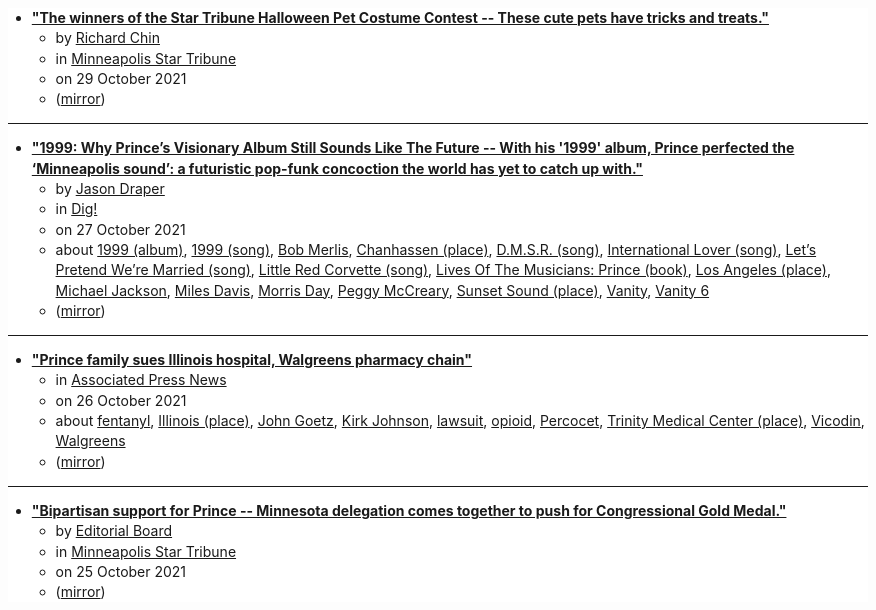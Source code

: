  - [**"The winners of the Star Tribune Halloween Pet Costume Contest -- These cute pets have tricks and treats."**](https://www.startribune.com/the-winners-of-the-star-tribune-halloween-pet-costume-contest/600108039/)
    - by [Richard Chin](../../authors/richard-chin/index.md)
    - in [Minneapolis Star Tribune](../../publications/k-o/minneapolis-star-tribune/index.md)
    - on 29 October 2021
    - ([mirror](https://web.archive.org/web/*/https://www.startribune.com/the-winners-of-the-star-tribune-halloween-pet-costume-contest/600108039/))

----

 - [**"1999: Why Prince’s Visionary Album Still Sounds Like The Future -- With his '1999' album, Prince perfected the ‘Minneapolis sound’: a futuristic pop-funk concoction the world has yet to catch up with."**](https://www.thisisdig.com/feature/1999-album-prince/)
    - by [Jason Draper](../../authors/jason-draper/index.md)
    - in [Dig!](../../publications/a-e/dig/index.md)
    - on 27 October 2021
    - about [1999 (album)](../../topics/album/1999/index.md), [1999 (song)](../../topics/song/1999/index.md), [Bob Merlis](../../topics/bob-merlis/index.md), [Chanhassen (place)](../../topics/place/chanhassen/index.md), [D.M.S.R. (song)](../../topics/song/d-m-s-r/index.md), [International Lover (song)](../../topics/song/international-lover/index.md), [Let’s Pretend We’re Married (song)](../../topics/song/let-s-pretend-we-re-married/index.md), [Little Red Corvette (song)](../../topics/song/little-red-corvette/index.md), [Lives Of The Musicians: Prince (book)](../../topics/book/lives-of-the-musicians-prince/index.md), [Los Angeles (place)](../../topics/place/los-angeles/index.md), [Michael Jackson](../../topics/michael-jackson/index.md), [Miles Davis](../../topics/miles-davis/index.md), [Morris Day](../../topics/morris-day/index.md), [Peggy McCreary](../../topics/peggy-mccreary/index.md), [Sunset Sound (place)](../../topics/place/sunset-sound/index.md), [Vanity](../../topics/vanity/index.md), [Vanity 6](../../topics/vanity-6/index.md)
    - ([mirror](https://web.archive.org/web/*/https://www.thisisdig.com/feature/1999-album-prince/))

----

 - [**"Prince family sues Illinois hospital, Walgreens pharmacy chain"**](https://apnews.com/article/lawsuits-illinois-prince-moline-088e4544bf77449a84be9f277fa6b940)
    - in [Associated Press News](../../publications/a-e/associated-press-news/index.md)
    - on 26 October 2021
    - about [fentanyl](../../topics/fentanyl/index.md), [Illinois (place)](../../topics/place/illinois/index.md), [John Goetz](../../topics/john-goetz/index.md), [Kirk Johnson](../../topics/kirk-johnson/index.md), [lawsuit](../../topics/lawsuit/index.md), [opioid](../../topics/opioid/index.md), [Percocet](../../topics/percocet/index.md), [Trinity Medical Center (place)](../../topics/place/trinity-medical-center/index.md), [Vicodin](../../topics/vicodin/index.md), [Walgreens](../../topics/walgreens/index.md)
    - ([mirror](https://web.archive.org/web/*/https://apnews.com/article/lawsuits-illinois-prince-moline-088e4544bf77449a84be9f277fa6b940))

----

 - [**"Bipartisan support for Prince -- Minnesota delegation comes together to push for Congressional Gold Medal."**](https://www.startribune.com/bipartisan-support-for-prince/600109936/)
    - by [Editorial Board](../../authors/editorial-board/index.md)
    - in [Minneapolis Star Tribune](../../publications/k-o/minneapolis-star-tribune/index.md)
    - on 25 October 2021
    - ([mirror](https://web.archive.org/web/*/https://www.startribune.com/bipartisan-support-for-prince/600109936/))
